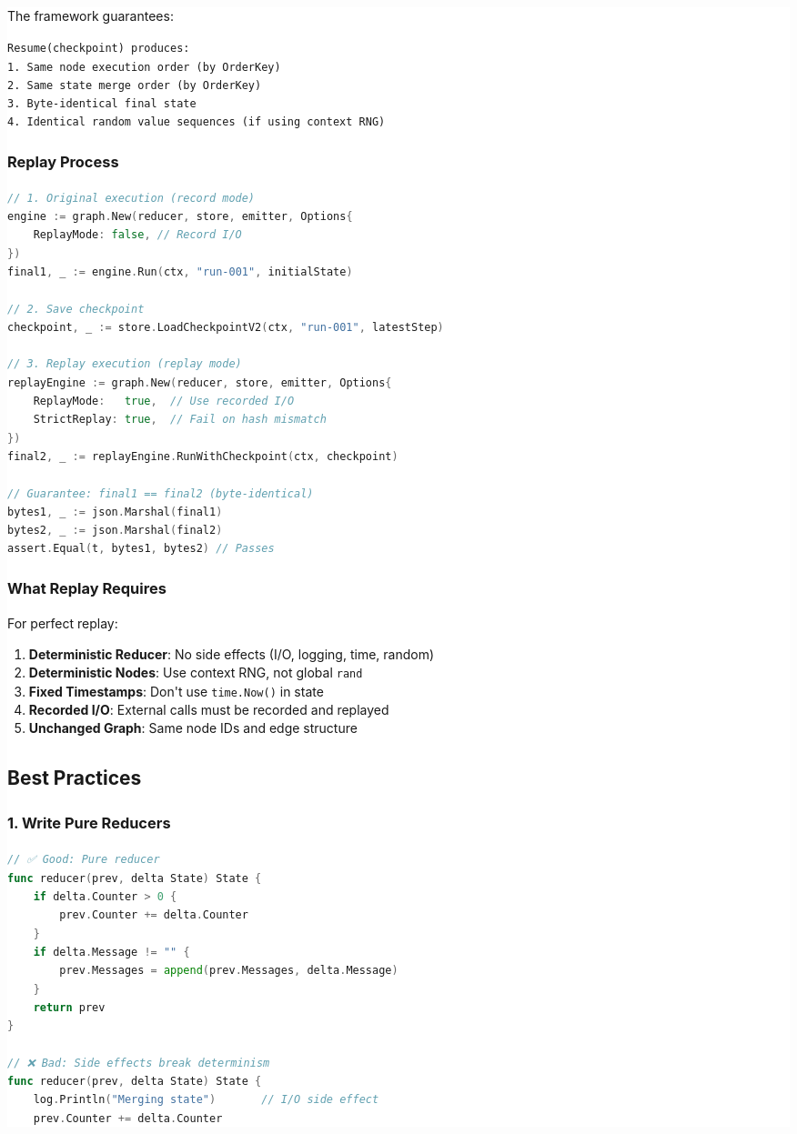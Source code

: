 The framework guarantees:

```
Resume(checkpoint) produces:
1. Same node execution order (by OrderKey)
2. Same state merge order (by OrderKey)
3. Byte-identical final state
4. Identical random value sequences (if using context RNG)
```

### Replay Process

```go
// 1. Original execution (record mode)
engine := graph.New(reducer, store, emitter, Options{
    ReplayMode: false, // Record I/O
})
final1, _ := engine.Run(ctx, "run-001", initialState)

// 2. Save checkpoint
checkpoint, _ := store.LoadCheckpointV2(ctx, "run-001", latestStep)

// 3. Replay execution (replay mode)
replayEngine := graph.New(reducer, store, emitter, Options{
    ReplayMode:   true,  // Use recorded I/O
    StrictReplay: true,  // Fail on hash mismatch
})
final2, _ := replayEngine.RunWithCheckpoint(ctx, checkpoint)

// Guarantee: final1 == final2 (byte-identical)
bytes1, _ := json.Marshal(final1)
bytes2, _ := json.Marshal(final2)
assert.Equal(t, bytes1, bytes2) // Passes
```

### What Replay Requires

For perfect replay:

1. **Deterministic Reducer**: No side effects (I/O, logging, time, random)
2. **Deterministic Nodes**: Use context RNG, not global `rand`
3. **Fixed Timestamps**: Don't use `time.Now()` in state
4. **Recorded I/O**: External calls must be recorded and replayed
5. **Unchanged Graph**: Same node IDs and edge structure

## Best Practices

### 1. Write Pure Reducers

```go
// ✅ Good: Pure reducer
func reducer(prev, delta State) State {
    if delta.Counter > 0 {
        prev.Counter += delta.Counter
    }
    if delta.Message != "" {
        prev.Messages = append(prev.Messages, delta.Message)
    }
    return prev
}

// ❌ Bad: Side effects break determinism
func reducer(prev, delta State) State {
    log.Println("Merging state")       // I/O side effect
    prev.Counter += delta.Counter
```